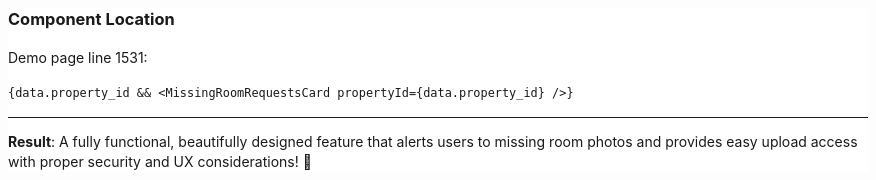 ### Component Location
Demo page line 1531:
```tsx
{data.property_id && <MissingRoomRequestsCard propertyId={data.property_id} />}
```

---

**Result**: A fully functional, beautifully designed feature that alerts users to missing room photos and provides easy upload access with proper security and UX considerations! 🎉
